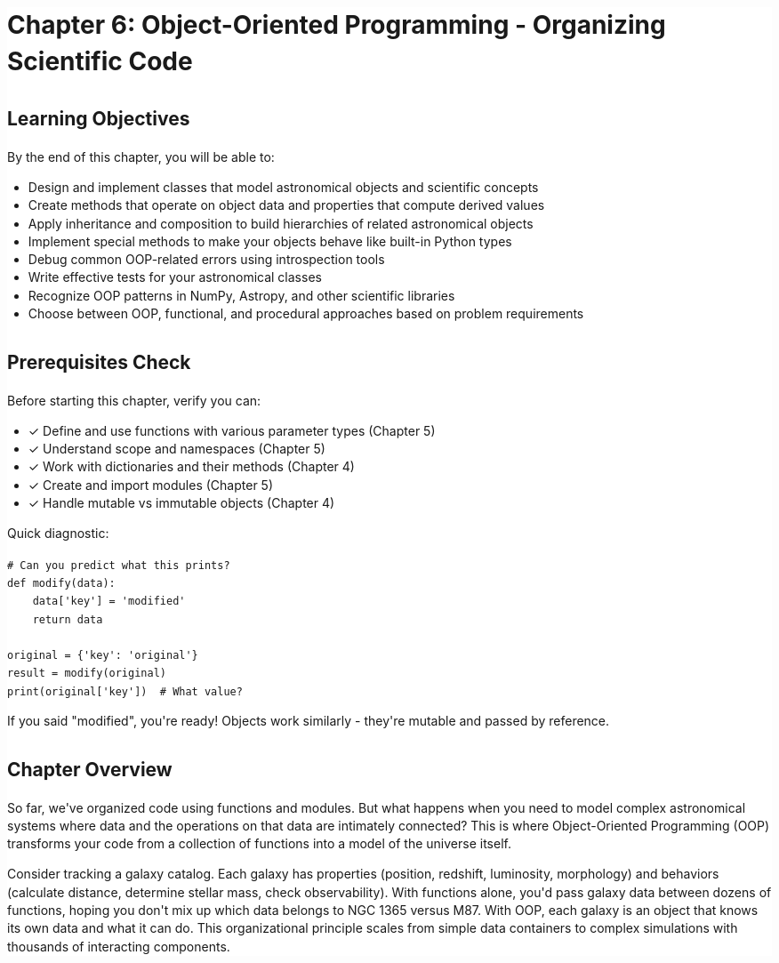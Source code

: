 # Chapter 6: Object-Oriented Programming - Organizing Scientific Code

## Learning Objectives

By the end of this chapter, you will be able to:
- Design and implement classes that model astronomical objects and scientific concepts
- Create methods that operate on object data and properties that compute derived values
- Apply inheritance and composition to build hierarchies of related astronomical objects
- Implement special methods to make your objects behave like built-in Python types
- Debug common OOP-related errors using introspection tools
- Write effective tests for your astronomical classes
- Recognize OOP patterns in NumPy, Astropy, and other scientific libraries
- Choose between OOP, functional, and procedural approaches based on problem requirements

## Prerequisites Check

Before starting this chapter, verify you can:
- ✓ Define and use functions with various parameter types (Chapter 5)
- ✓ Understand scope and namespaces (Chapter 5)
- ✓ Work with dictionaries and their methods (Chapter 4)
- ✓ Create and import modules (Chapter 5)
- ✓ Handle mutable vs immutable objects (Chapter 4)

Quick diagnostic:
```{code-cell} python
# Can you predict what this prints?
def modify(data):
    data['key'] = 'modified'
    return data

original = {'key': 'original'}
result = modify(original)
print(original['key'])  # What value?
```

If you said "modified", you're ready! Objects work similarly - they're mutable and passed by reference.

## Chapter Overview

So far, we've organized code using functions and modules. But what happens when you need to model complex astronomical systems where data and the operations on that data are intimately connected? This is where Object-Oriented Programming (OOP) transforms your code from a collection of functions into a model of the universe itself.

Consider tracking a galaxy catalog. Each galaxy has properties (position, redshift, luminosity, morphology) and behaviors (calculate distance, determine stellar mass, check observability). With functions alone, you'd pass galaxy data between dozens of functions, hoping you don't mix up which data belongs to NGC 1365 versus M87. With OOP, each galaxy is an object that knows its own data and what it can do. This organizational principle scales from simple data containers to complex simulations with thousands of interacting components.
